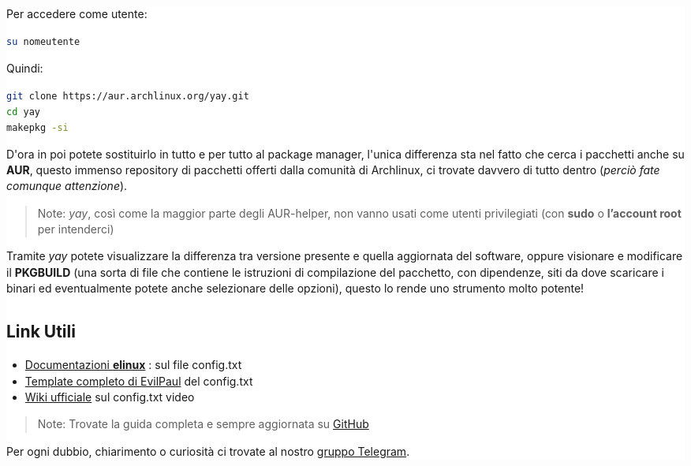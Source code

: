 Per accedere come utente:

```bash
su nomeutente
```

Quindi:

```bash
git clone https://aur.archlinux.org/yay.git
cd yay
makepkg -si
```

D'ora in poi potete sostituirlo in tutto e per tutto al package manager, l'unica differenza sta nel fatto che cerca i pacchetti anche su **AUR**, questo immenso repository di pacchetti offerti dalla comunità di Archlinux, ci trovate davvero di tutto dentro (*perciò fate comunque attenzione*).

> Note: *yay*, così come la maggior parte degli AUR-helper, non vanno usati come utenti privilegiati (con **sudo** o **l’account root** per intenderci)

Tramite *yay* potete visualizzare la differenza tra versione presente e quella aggiornata del software, oppure visionare e modificare il **PKGBUILD** (una sorta di file che contiene le istruzioni di compilazione del pacchetto, con dipendenze, siti da dove scaricare i binari ed eventualmente potete anche selezionare delle opzioni), questo lo rende uno strumento molto potente! 

## Link Utili

- [Documentazioni **elinux**](https://elinux.org/RPiconfig) : sul file config.txt
- [Template completo di EvilPaul](https://raw.githubusercontent.com/Evilpaul/RPi-config/master/config.txt) del config.txt
- [Wiki ufficiale](https://www.raspberrypi.org/documentation/configuration/config-txt/video.md) sul config.txt video

> Note: Trovate la guida completa e sempre aggiornata su [GitHub](https://github.com/PsykeDady/ArchlinuxARM_installazione)

Per ogni dubbio, chiarimento o curiosità ci trovate al nostro <a href="https://t.me/linuxpeople">gruppo Telegram</a>.
